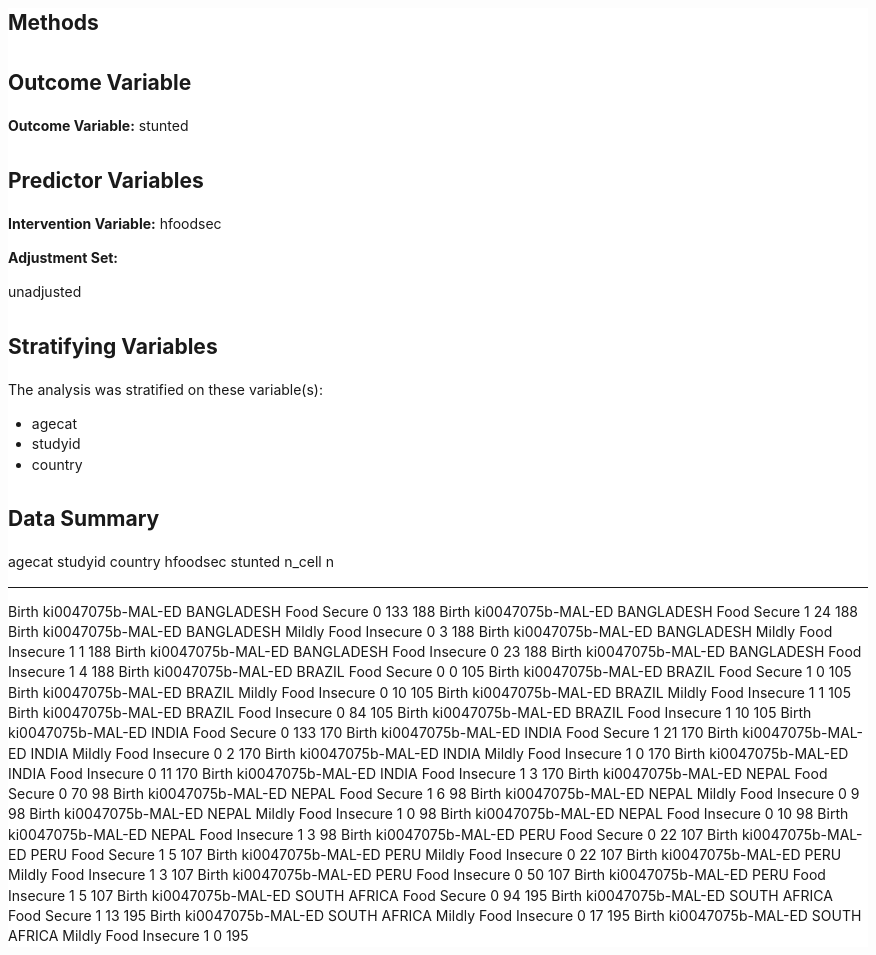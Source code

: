 





## Methods
## Outcome Variable

**Outcome Variable:** stunted

## Predictor Variables

**Intervention Variable:** hfoodsec

**Adjustment Set:**

unadjusted

## Stratifying Variables

The analysis was stratified on these variable(s):

* agecat
* studyid
* country

## Data Summary

agecat      studyid                 country        hfoodsec                stunted   n_cell       n
----------  ----------------------  -------------  ---------------------  --------  -------  ------
Birth       ki0047075b-MAL-ED       BANGLADESH     Food Secure                   0      133     188
Birth       ki0047075b-MAL-ED       BANGLADESH     Food Secure                   1       24     188
Birth       ki0047075b-MAL-ED       BANGLADESH     Mildly Food Insecure          0        3     188
Birth       ki0047075b-MAL-ED       BANGLADESH     Mildly Food Insecure          1        1     188
Birth       ki0047075b-MAL-ED       BANGLADESH     Food Insecure                 0       23     188
Birth       ki0047075b-MAL-ED       BANGLADESH     Food Insecure                 1        4     188
Birth       ki0047075b-MAL-ED       BRAZIL         Food Secure                   0        0     105
Birth       ki0047075b-MAL-ED       BRAZIL         Food Secure                   1        0     105
Birth       ki0047075b-MAL-ED       BRAZIL         Mildly Food Insecure          0       10     105
Birth       ki0047075b-MAL-ED       BRAZIL         Mildly Food Insecure          1        1     105
Birth       ki0047075b-MAL-ED       BRAZIL         Food Insecure                 0       84     105
Birth       ki0047075b-MAL-ED       BRAZIL         Food Insecure                 1       10     105
Birth       ki0047075b-MAL-ED       INDIA          Food Secure                   0      133     170
Birth       ki0047075b-MAL-ED       INDIA          Food Secure                   1       21     170
Birth       ki0047075b-MAL-ED       INDIA          Mildly Food Insecure          0        2     170
Birth       ki0047075b-MAL-ED       INDIA          Mildly Food Insecure          1        0     170
Birth       ki0047075b-MAL-ED       INDIA          Food Insecure                 0       11     170
Birth       ki0047075b-MAL-ED       INDIA          Food Insecure                 1        3     170
Birth       ki0047075b-MAL-ED       NEPAL          Food Secure                   0       70      98
Birth       ki0047075b-MAL-ED       NEPAL          Food Secure                   1        6      98
Birth       ki0047075b-MAL-ED       NEPAL          Mildly Food Insecure          0        9      98
Birth       ki0047075b-MAL-ED       NEPAL          Mildly Food Insecure          1        0      98
Birth       ki0047075b-MAL-ED       NEPAL          Food Insecure                 0       10      98
Birth       ki0047075b-MAL-ED       NEPAL          Food Insecure                 1        3      98
Birth       ki0047075b-MAL-ED       PERU           Food Secure                   0       22     107
Birth       ki0047075b-MAL-ED       PERU           Food Secure                   1        5     107
Birth       ki0047075b-MAL-ED       PERU           Mildly Food Insecure          0       22     107
Birth       ki0047075b-MAL-ED       PERU           Mildly Food Insecure          1        3     107
Birth       ki0047075b-MAL-ED       PERU           Food Insecure                 0       50     107
Birth       ki0047075b-MAL-ED       PERU           Food Insecure                 1        5     107
Birth       ki0047075b-MAL-ED       SOUTH AFRICA   Food Secure                   0       94     195
Birth       ki0047075b-MAL-ED       SOUTH AFRICA   Food Secure                   1       13     195
Birth       ki0047075b-MAL-ED       SOUTH AFRICA   Mildly Food Insecure          0       17     195
Birth       ki0047075b-MAL-ED       SOUTH AFRICA   Mildly Food Insecure          1        0     195